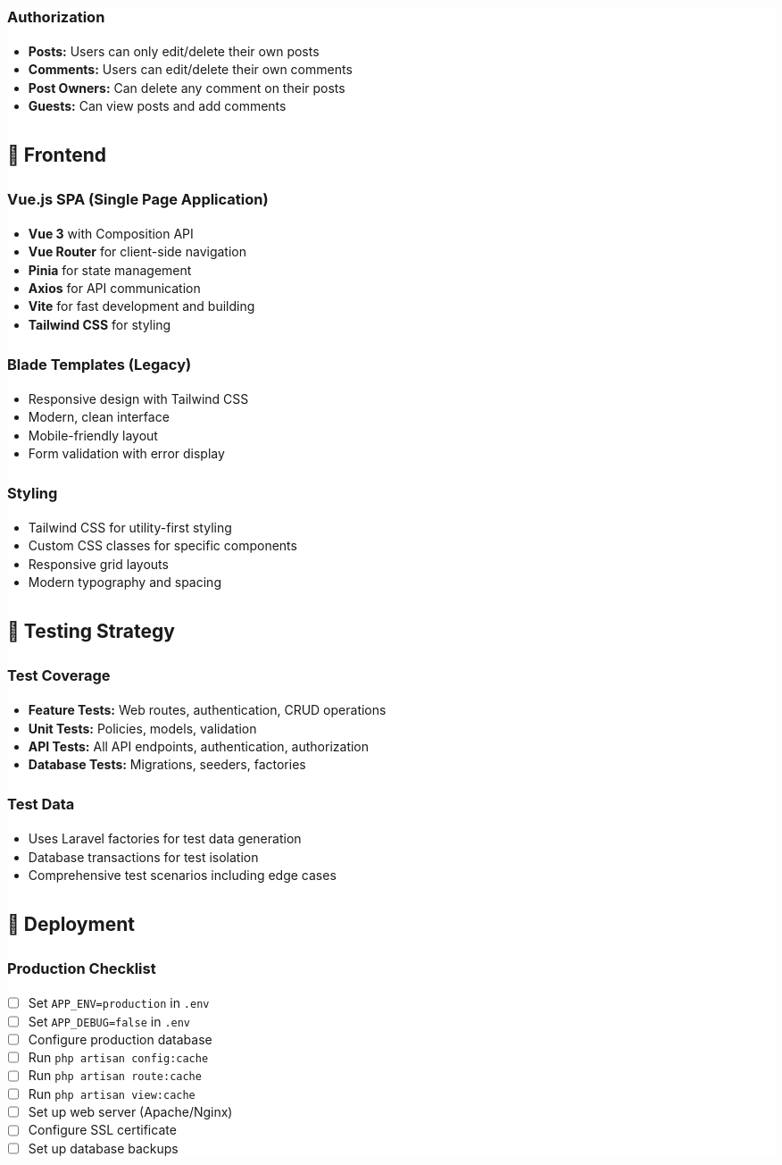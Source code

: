 ### Authorization
- **Posts:** Users can only edit/delete their own posts
- **Comments:** Users can edit/delete their own comments
- **Post Owners:** Can delete any comment on their posts
- **Guests:** Can view posts and add comments

## 🎨 Frontend

### Vue.js SPA (Single Page Application)
- **Vue 3** with Composition API
- **Vue Router** for client-side navigation
- **Pinia** for state management
- **Axios** for API communication
- **Vite** for fast development and building
- **Tailwind CSS** for styling

### Blade Templates (Legacy)
- Responsive design with Tailwind CSS
- Modern, clean interface
- Mobile-friendly layout
- Form validation with error display

### Styling
- Tailwind CSS for utility-first styling
- Custom CSS classes for specific components
- Responsive grid layouts
- Modern typography and spacing

## 🧪 Testing Strategy

### Test Coverage
- **Feature Tests:** Web routes, authentication, CRUD operations
- **Unit Tests:** Policies, models, validation
- **API Tests:** All API endpoints, authentication, authorization
- **Database Tests:** Migrations, seeders, factories

### Test Data
- Uses Laravel factories for test data generation
- Database transactions for test isolation
- Comprehensive test scenarios including edge cases

## 🚀 Deployment

### Production Checklist
- [ ] Set `APP_ENV=production` in `.env`
- [ ] Set `APP_DEBUG=false` in `.env`
- [ ] Configure production database
- [ ] Run `php artisan config:cache`
- [ ] Run `php artisan route:cache`
- [ ] Run `php artisan view:cache`
- [ ] Set up web server (Apache/Nginx)
- [ ] Configure SSL certificate
- [ ] Set up database backups
